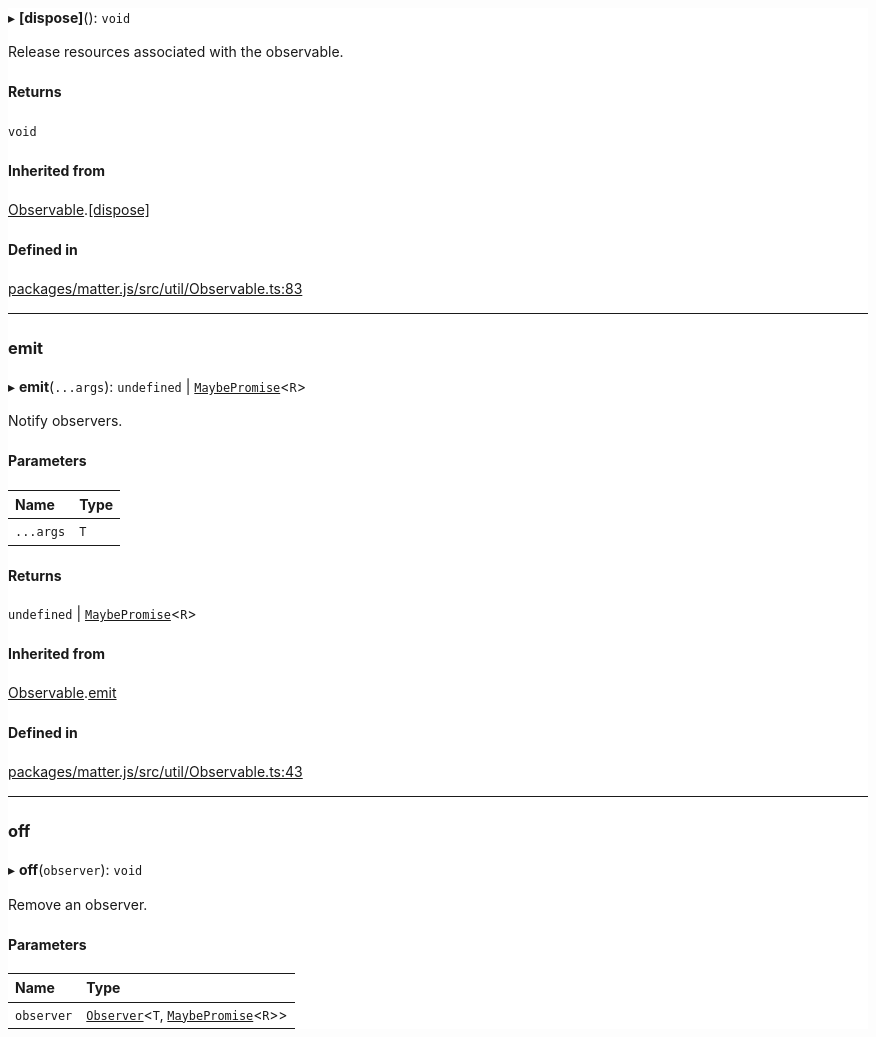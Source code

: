 ▸ **[dispose]**(): `void`

Release resources associated with the observable.

#### Returns

`void`

#### Inherited from

[Observable](util_export.Observable.md).[[dispose]](util_export.Observable.md#[dispose])

#### Defined in

[packages/matter.js/src/util/Observable.ts:83](https://github.com/project-chip/matter.js/blob/2d9f2165d2672864fda3496a6d0d5f93597f82c6/packages/matter.js/src/util/Observable.ts#L83)

___

### emit

▸ **emit**(`...args`): `undefined` \| [`MaybePromise`](../modules/util_export.md#maybepromise)\<`R`\>

Notify observers.

#### Parameters

| Name | Type |
| :------ | :------ |
| `...args` | `T` |

#### Returns

`undefined` \| [`MaybePromise`](../modules/util_export.md#maybepromise)\<`R`\>

#### Inherited from

[Observable](util_export.Observable.md).[emit](util_export.Observable.md#emit)

#### Defined in

[packages/matter.js/src/util/Observable.ts:43](https://github.com/project-chip/matter.js/blob/2d9f2165d2672864fda3496a6d0d5f93597f82c6/packages/matter.js/src/util/Observable.ts#L43)

___

### off

▸ **off**(`observer`): `void`

Remove an observer.

#### Parameters

| Name | Type |
| :------ | :------ |
| `observer` | [`Observer`](util_export.Observer.md)\<`T`, [`MaybePromise`](../modules/util_export.md#maybepromise)\<`R`\>\> |
